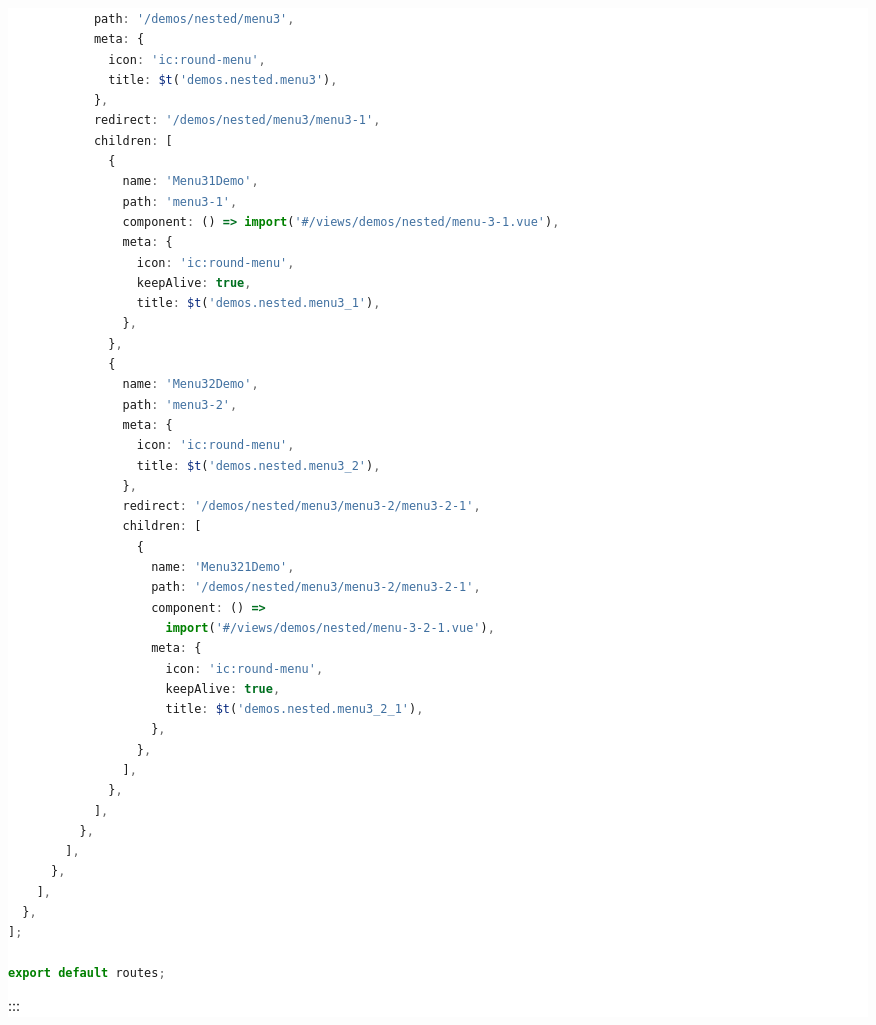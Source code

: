 ```ts
            path: '/demos/nested/menu3',
            meta: {
              icon: 'ic:round-menu',
              title: $t('demos.nested.menu3'),
            },
            redirect: '/demos/nested/menu3/menu3-1',
            children: [
              {
                name: 'Menu31Demo',
                path: 'menu3-1',
                component: () => import('#/views/demos/nested/menu-3-1.vue'),
                meta: {
                  icon: 'ic:round-menu',
                  keepAlive: true,
                  title: $t('demos.nested.menu3_1'),
                },
              },
              {
                name: 'Menu32Demo',
                path: 'menu3-2',
                meta: {
                  icon: 'ic:round-menu',
                  title: $t('demos.nested.menu3_2'),
                },
                redirect: '/demos/nested/menu3/menu3-2/menu3-2-1',
                children: [
                  {
                    name: 'Menu321Demo',
                    path: '/demos/nested/menu3/menu3-2/menu3-2-1',
                    component: () =>
                      import('#/views/demos/nested/menu-3-2-1.vue'),
                    meta: {
                      icon: 'ic:round-menu',
                      keepAlive: true,
                      title: $t('demos.nested.menu3_2_1'),
                    },
                  },
                ],
              },
            ],
          },
        ],
      },
    ],
  },
];

export default routes;
```

:::
